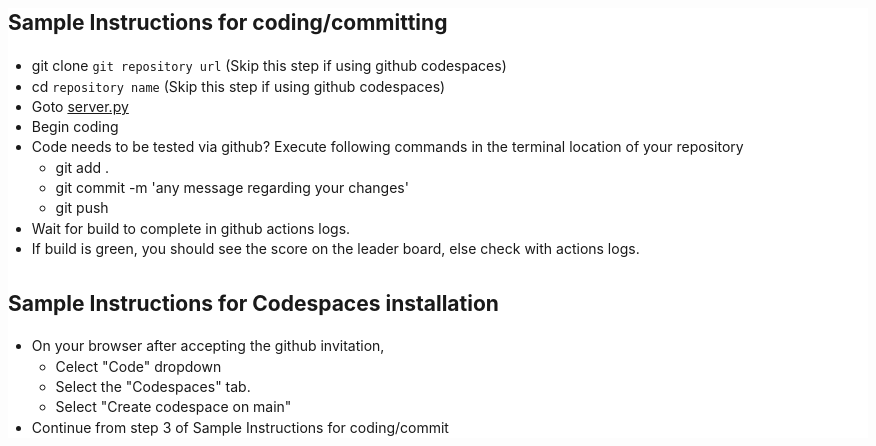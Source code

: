## Sample Instructions for coding/committing

- git clone `git repository url` (Skip this step if using github codespaces)
- cd `repository name` (Skip this step if using github codespaces)
- Goto [server.py](server.py)
- Begin coding
- Code needs to be tested via github? Execute following commands in the terminal location of your repository
  - git add .
  - git commit -m 'any message regarding your changes'
  - git push
- Wait for build to complete in github actions logs.
- If build is green, you should see the score on the leader board, else check with actions logs.

## Sample Instructions for Codespaces installation

- On your browser after accepting the github invitation,
  - Celect "Code" dropdown
  - Select the "Codespaces" tab.
  - Select "Create codespace on main"
- Continue from step 3 of Sample Instructions for coding/commit
